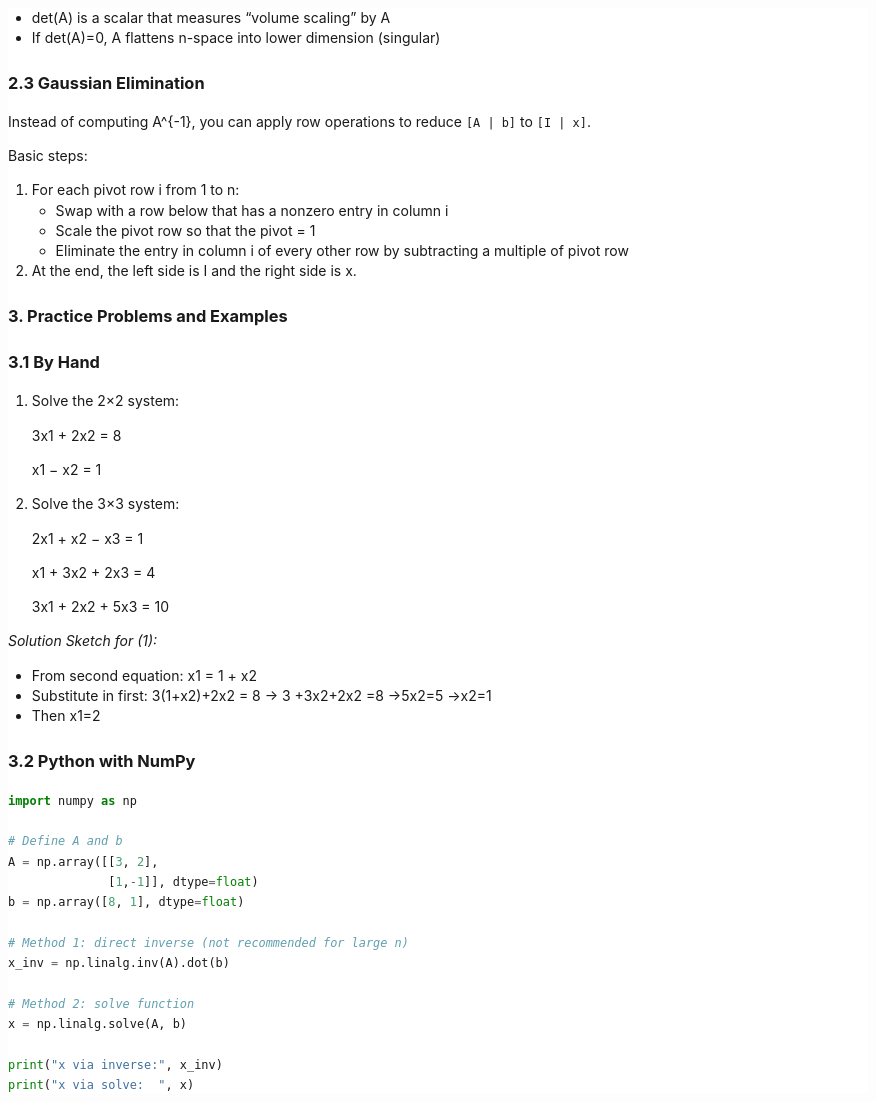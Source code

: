 - det(A) is a scalar that measures “volume scaling” by A
- If det(A)=0, A flattens n-space into lower dimension (singular)

### 2.3 Gaussian Elimination

Instead of computing A^{-1}, you can apply row operations to reduce `[A | b]` to `[I | x]`.

Basic steps:

1. For each pivot row i from 1 to n:
    - Swap with a row below that has a nonzero entry in column i
    - Scale the pivot row so that the pivot = 1
    - Eliminate the entry in column i of every other row by subtracting a multiple of pivot row
2. At the end, the left side is I and the right side is x.

### 3. Practice Problems and Examples

### 3.1 By Hand

1. Solve the 2×2 system:
    
    3x1 + 2x2 = 8
    
    x1  − x2  = 1
    
2. Solve the 3×3 system:
    
    2x1 +  x2 −  x3 =  1
    
    x1  + 3x2 + 2x3 =  4
    
    3x1 + 2x2 + 5x3 = 10
    

*Solution Sketch for (1):*

- From second equation: x1 = 1 + x2
- Substitute in first: 3(1+x2)+2x2 = 8 → 3 +3x2+2x2 =8 →5x2=5 →x2=1
- Then x1=2

### 3.2 Python with NumPy

```python
import numpy as np

# Define A and b
A = np.array([[3, 2],
              [1,-1]], dtype=float)
b = np.array([8, 1], dtype=float)

# Method 1: direct inverse (not recommended for large n)
x_inv = np.linalg.inv(A).dot(b)

# Method 2: solve function
x = np.linalg.solve(A, b)

print("x via inverse:", x_inv)
print("x via solve:  ", x)
```
